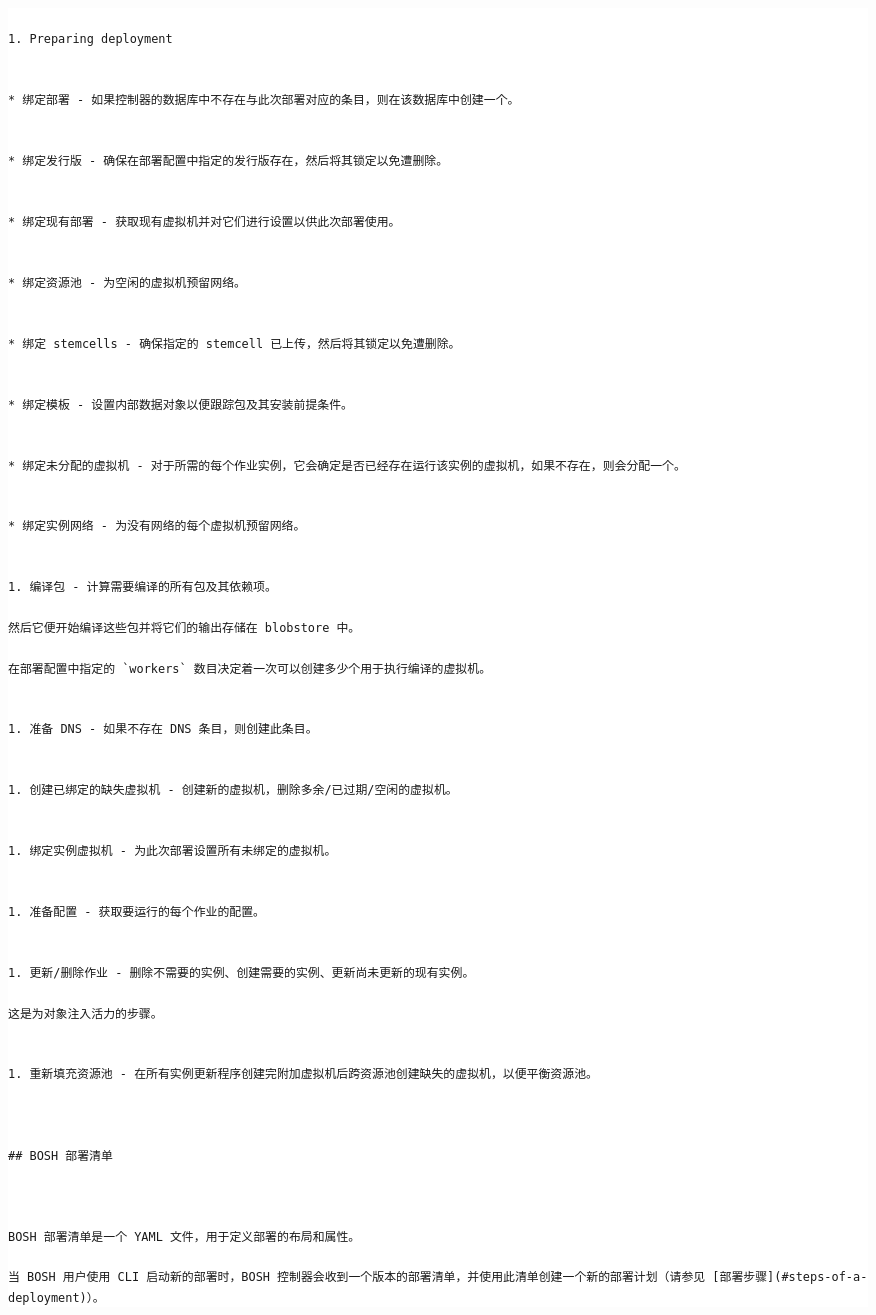 ```{

1. Preparing deployment


* 绑定部署 - 如果控制器的数据库中不存在与此次部署对应的条目，则在该数据库中创建一个。


* 绑定发行版 - 确保在部署配置中指定的发行版存在，然后将其锁定以免遭删除。


* 绑定现有部署 - 获取现有虚拟机并对它们进行设置以供此次部署使用。


* 绑定资源池 - 为空闲的虚拟机预留网络。


* 绑定 stemcells - 确保指定的 stemcell 已上传，然后将其锁定以免遭删除。


* 绑定模板 - 设置内部数据对象以便跟踪包及其安装前提条件。


* 绑定未分配的虚拟机 - 对于所需的每个作业实例，它会确定是否已经存在运行该实例的虚拟机，如果不存在，则会分配一个。


* 绑定实例网络 - 为没有网络的每个虚拟机预留网络。


1. 编译包 - 计算需要编译的所有包及其依赖项。

然后它便开始编译这些包并将它们的输出存储在 blobstore 中。

在部署配置中指定的 `workers` 数目决定着一次可以创建多少个用于执行编译的虚拟机。


1. 准备 DNS - 如果不存在 DNS 条目，则创建此条目。


1. 创建已绑定的缺失虚拟机 - 创建新的虚拟机，删除多余/已过期/空闲的虚拟机。


1. 绑定实例虚拟机 - 为此次部署设置所有未绑定的虚拟机。


1. 准备配置 - 获取要运行的每个作业的配置。


1. 更新/删除作业 - 删除不需要的实例、创建需要的实例、更新尚未更新的现有实例。

这是为对象注入活力的步骤。


1. 重新填充资源池 - 在所有实例更新程序创建完附加虚拟机后跨资源池创建缺失的虚拟机，以便平衡资源池。



## BOSH 部署清单



BOSH 部署清单是一个 YAML 文件，用于定义部署的布局和属性。

当 BOSH 用户使用 CLI 启动新的部署时，BOSH 控制器会收到一个版本的部署清单，并使用此清单创建一个新的部署计划（请参见 [部署步骤](#steps-of-a-deployment)）。
```